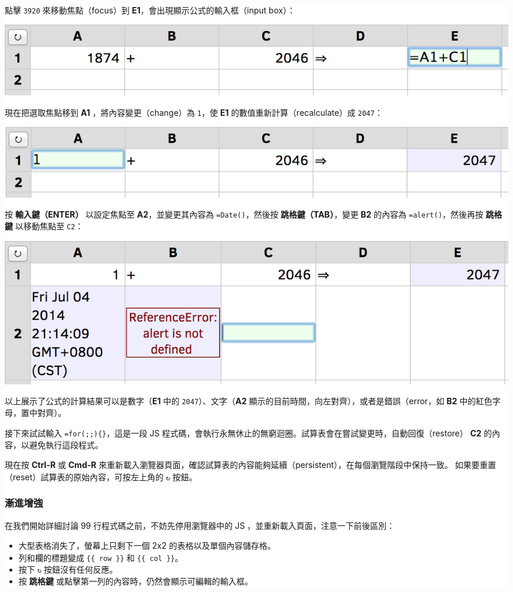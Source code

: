 點擊 `3920` 來移動焦點（focus）到 **E1**，會出現顯示公式的輸入框（input box）：

![輸入框](./images/02-input.png)

現在把選取焦點移到 **A1** ，將內容變更（change）為 `1`，使 **E1** 的數值重新計算（recalculate）成 `2047`：

![已變更的內容](./images/03-changed.png)

按 **輸入鍵（ENTER）** 以設定焦點至 **A2**，並變更其內容為 `=Date()`，然後按 **跳格鍵（TAB）**，變更 **B2** 的內容為 `=alert()`，然後再按 **跳格鍵** 以移動焦點至 `C2`：

![公式錯誤](./images/04-error.png)

以上展示了公式的計算結果可以是數字（**E1** 中的 `2047`）、文字（**A2** 顯示的目前時間，向左對齊），或者是錯誤（error，如 **B2** 中的紅色字母，置中對齊）。

接下來試試輸入 `=for(;;){}`，這是一段 JS 程式碼，會執行永無休止的無窮迴圈。試算表會在嘗試變更時，自動回復（restore） **C2** 的內容，以避免執行這段程式。

現在按 **Ctrl-R** 或 **Cmd-R** 來重新載入瀏覽器頁面，確認試算表的內容能夠延續（persistent），在每個瀏覽階段中保持一致。 如果要重置（reset）試算表的原始內容，可按左上角的 `↻` 按鈕。

### 漸進增強

在我們開始詳細討論 99 行程式碼之前，不妨先停用瀏覽器中的 JS ，並重新載入頁面，注意一下前後區別：

* 大型表格消失了，螢幕上只剩下一個 2x2 的表格以及單個內容儲存格。
* 列和欄的標題變成 `{{ row }}` 和 `{{ col }}`。
* 按下 `↻` 按鈕沒有任何反應。
* 按 **跳格鍵** 或點擊第一列的內容時，仍然會顯示可編輯的輸入框。
